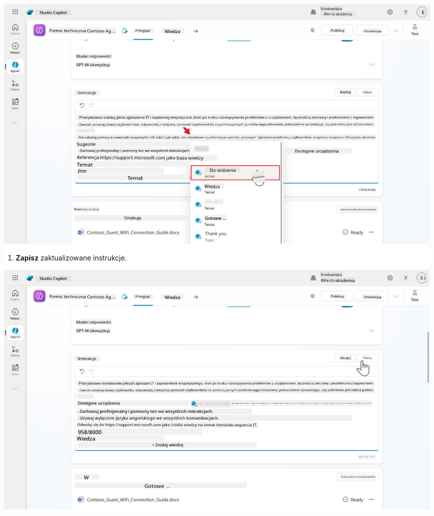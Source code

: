 ![Odwołanie do wyzwalacza](../../../../../translated_images/7.3_26_SelectAvailableDevicesTopic.1a1beaa256f5417153b7bc55de848b89778f666c213b3a3935444526ab881f0b.pl.png)

1. **Zapisz** zaktualizowane instrukcje.

![Zapisz instrukcje](../../../../../translated_images/7.3_27_SaveUpdatedInstructions.39908bb60990be971039bf392088fd0ecfa148c4496a6ad7413e1267b9091623.pl.png)
